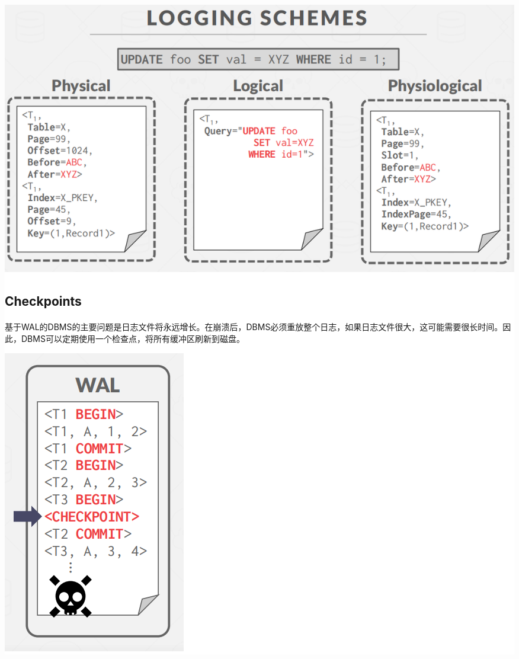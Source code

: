 ![image-20230313152558292](Logging-Schemes.assets/image-20230313152558292.png)

## Checkpoints

基于WAL的DBMS的主要问题是日志文件将永远增长。在崩溃后，DBMS必须重放整个日志，如果日志文件很大，这可能需要很长时间。因此，DBMS可以定期使用一个检查点，将所有缓冲区刷新到磁盘。

![image-20230313153703424](Logging-Schemes.assets/image-20230313153703424.png)
